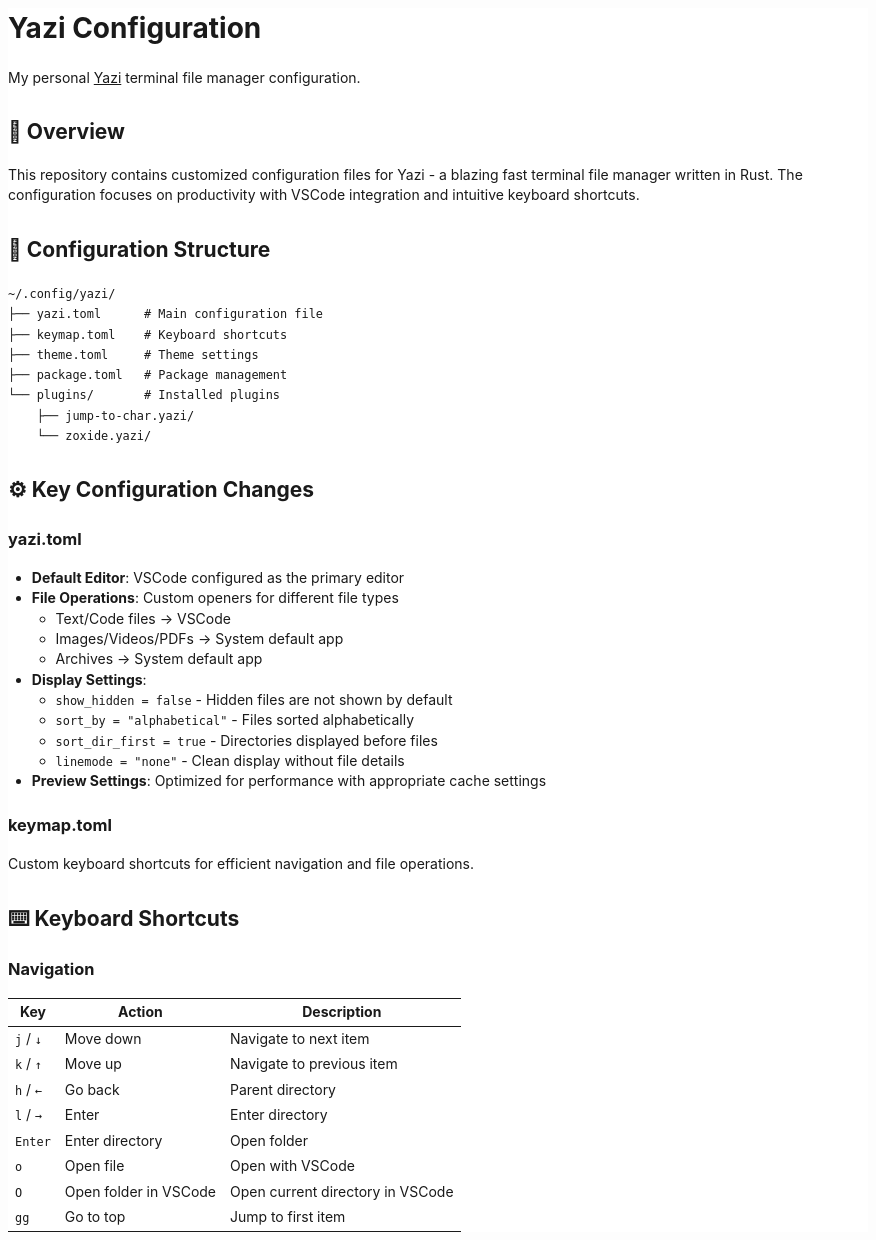 # Yazi Configuration

My personal [Yazi](https://github.com/sxyazi/yazi) terminal file manager configuration.

## 🎯 Overview

This repository contains customized configuration files for Yazi - a blazing fast terminal file manager written in Rust. The configuration focuses on productivity with VSCode integration and intuitive keyboard shortcuts.

## 📁 Configuration Structure

```
~/.config/yazi/
├── yazi.toml      # Main configuration file
├── keymap.toml    # Keyboard shortcuts
├── theme.toml     # Theme settings
├── package.toml   # Package management
└── plugins/       # Installed plugins
    ├── jump-to-char.yazi/
    └── zoxide.yazi/
```

## ⚙️ Key Configuration Changes

### yazi.toml
- **Default Editor**: VSCode configured as the primary editor
- **File Operations**: Custom openers for different file types
  - Text/Code files → VSCode
  - Images/Videos/PDFs → System default app
  - Archives → System default app
- **Display Settings**:
  - `show_hidden = false` - Hidden files are not shown by default
  - `sort_by = "alphabetical"` - Files sorted alphabetically
  - `sort_dir_first = true` - Directories displayed before files
  - `linemode = "none"` - Clean display without file details
- **Preview Settings**: Optimized for performance with appropriate cache settings

### keymap.toml
Custom keyboard shortcuts for efficient navigation and file operations.

## ⌨️ Keyboard Shortcuts

### Navigation
| Key | Action | Description |
|-----|--------|-------------|
| `j` / `↓` | Move down | Navigate to next item |
| `k` / `↑` | Move up | Navigate to previous item |
| `h` / `←` | Go back | Parent directory |
| `l` / `→` | Enter | Enter directory |
| `Enter` | Enter directory | Open folder |
| `o` | Open file | Open with VSCode |
| `O` | Open folder in VSCode | Open current directory in VSCode |
| `gg` | Go to top | Jump to first item |